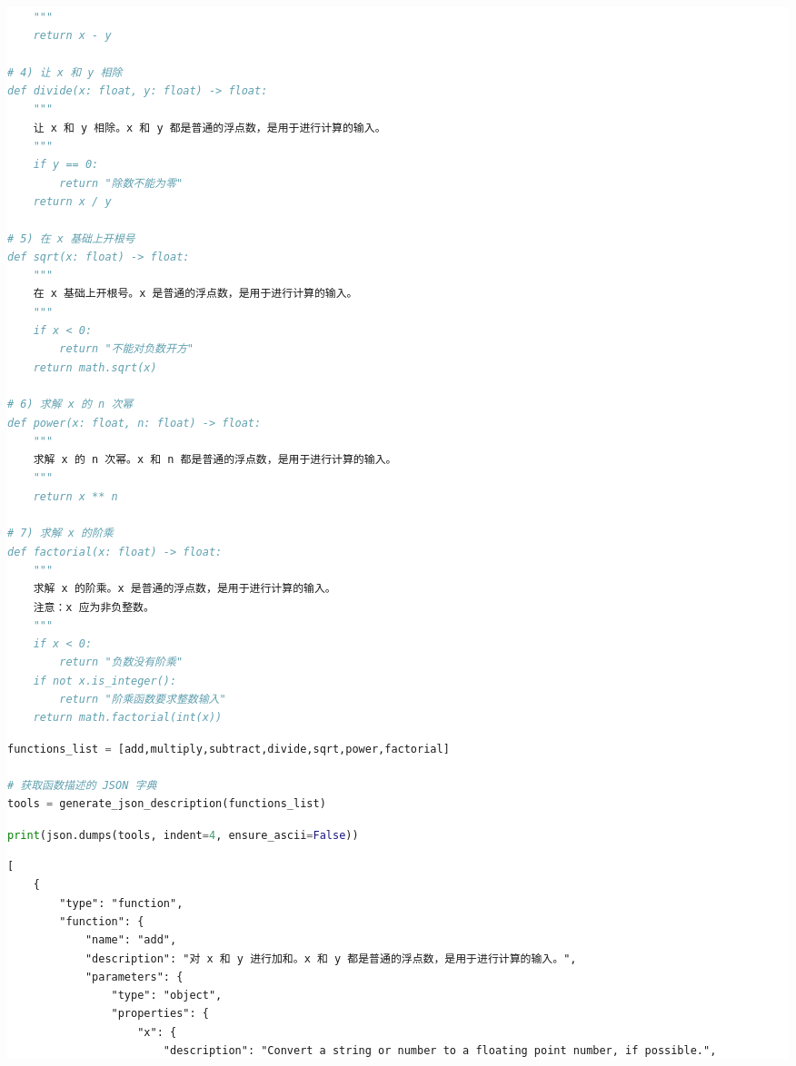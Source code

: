 ```python
    """
    return x - y

# 4) 让 x 和 y 相除
def divide(x: float, y: float) -> float:
    """
    让 x 和 y 相除。x 和 y 都是普通的浮点数，是用于进行计算的输入。
    """
    if y == 0:
        return "除数不能为零"
    return x / y

# 5) 在 x 基础上开根号
def sqrt(x: float) -> float:
    """
    在 x 基础上开根号。x 是普通的浮点数，是用于进行计算的输入。
    """
    if x < 0:
        return "不能对负数开方"
    return math.sqrt(x)

# 6) 求解 x 的 n 次幂
def power(x: float, n: float) -> float:
    """
    求解 x 的 n 次幂。x 和 n 都是普通的浮点数，是用于进行计算的输入。
    """
    return x ** n

# 7) 求解 x 的阶乘
def factorial(x: float) -> float:
    """
    求解 x 的阶乘。x 是普通的浮点数，是用于进行计算的输入。
    注意：x 应为非负整数。
    """
    if x < 0:
        return "负数没有阶乘"
    if not x.is_integer():
        return "阶乘函数要求整数输入"
    return math.factorial(int(x))
```

```python
functions_list = [add,multiply,subtract,divide,sqrt,power,factorial]

# 获取函数描述的 JSON 字典
tools = generate_json_description(functions_list)
```

```python
print(json.dumps(tools, indent=4, ensure_ascii=False))
```

```plaintext
[
    {
        "type": "function",
        "function": {
            "name": "add",
            "description": "对 x 和 y 进行加和。x 和 y 都是普通的浮点数，是用于进行计算的输入。",
            "parameters": {
                "type": "object",
                "properties": {
                    "x": {
                        "description": "Convert a string or number to a floating point number, if possible.",
```